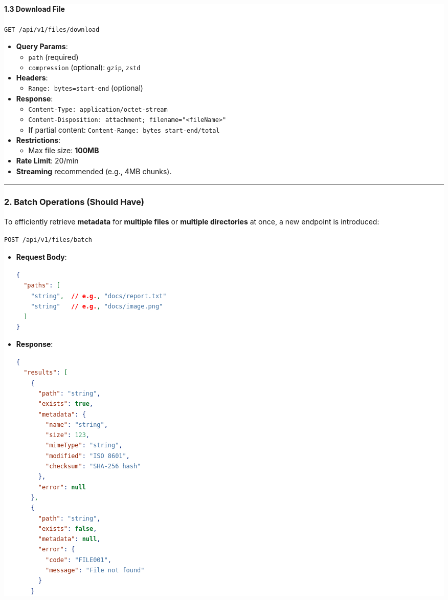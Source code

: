 #### 1.3 Download File

```
GET /api/v1/files/download
```

- **Query Params**:
    - `path` (required)
    - `compression` (optional): `gzip`, `zstd`
- **Headers**:
    - `Range: bytes=start-end` (optional)
- **Response**:
    - `Content-Type: application/octet-stream`
    - `Content-Disposition: attachment; filename="<fileName>"`
    - If partial content: `Content-Range: bytes start-end/total`
- **Restrictions**:
    - Max file size: **100MB**
- **Rate Limit**: 20/min
- **Streaming** recommended (e.g., 4MB chunks).

---

### 2. **Batch Operations** (Should Have)

To efficiently retrieve **metadata** for **multiple files** or **multiple directories** at once, a new endpoint is introduced:

```
POST /api/v1/files/batch
```

- **Request Body**:
    
    ```json
    {
      "paths": [
        "string",  // e.g., "docs/report.txt"
        "string"   // e.g., "docs/image.png"
      ]
    }
    ```
    
- **Response**:
    
    ```json
    {
      "results": [
        {
          "path": "string",
          "exists": true,
          "metadata": {
            "name": "string",
            "size": 123,
            "mimeType": "string",
            "modified": "ISO 8601",
            "checksum": "SHA-256 hash"
          },
          "error": null
        },
        {
          "path": "string",
          "exists": false,
          "metadata": null,
          "error": {
            "code": "FILE001",
            "message": "File not found"
          }
        }